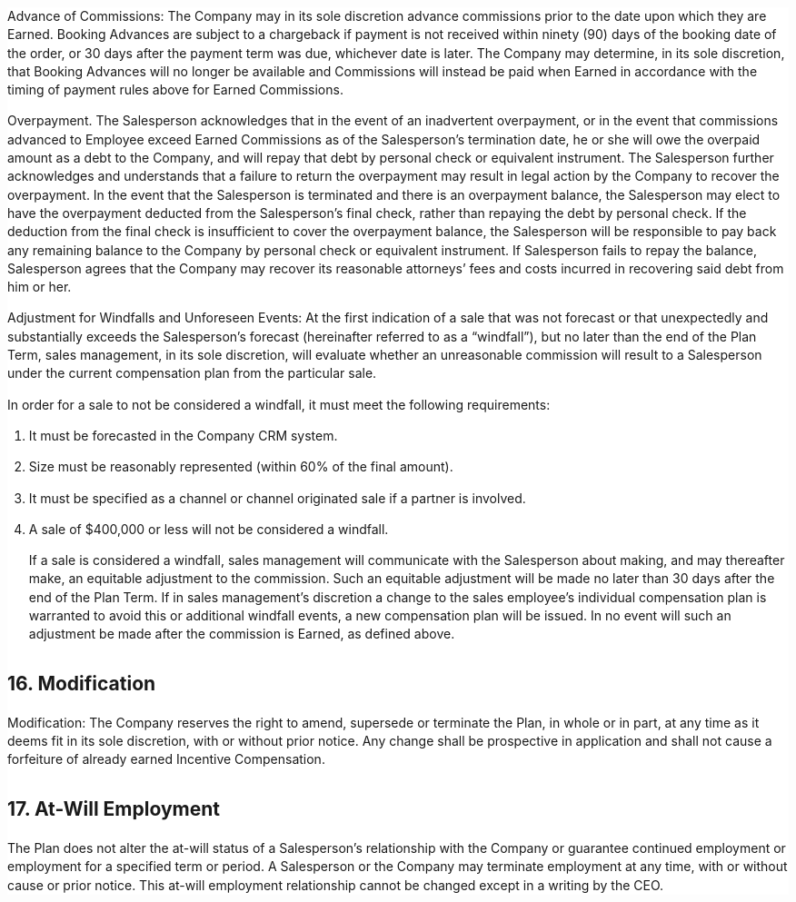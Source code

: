 Advance of Commissions:  The Company may in its sole discretion advance commissions prior to the date upon which they are Earned. Booking Advances are subject to a chargeback if payment is not received within ninety (90) days of the booking date of the order, or 30 days after the payment term was due, whichever date is later.  The Company may determine, in its sole discretion, that Booking Advances will no longer be available and Commissions will instead be paid when Earned in accordance with the timing of payment rules above for Earned Commissions.

Overpayment. The Salesperson acknowledges that in the event of an inadvertent overpayment, or in the event that commissions advanced to Employee exceed Earned Commissions as of the Salesperson’s termination date, he or she will owe the overpaid amount as a debt to the Company, and will repay that debt by personal check or equivalent instrument. The Salesperson further acknowledges and understands that a failure to return the overpayment may result in legal action by the Company to recover the overpayment.  In the event that the Salesperson is terminated and there is an overpayment balance, the Salesperson may elect to have the overpayment deducted from the Salesperson’s final check, rather than repaying the debt by personal check. If the deduction from the final check is insufficient to cover the overpayment balance, the Salesperson will be responsible to pay back any remaining balance to the Company by personal check or equivalent instrument.  If Salesperson fails to repay the balance, Salesperson agrees that the Company may recover its reasonable attorneys’ fees and costs incurred in recovering said debt from him or her.

Adjustment for Windfalls and Unforeseen Events: At the first indication of a sale that was not forecast or that unexpectedly and substantially exceeds the Salesperson’s forecast (hereinafter referred to as a “windfall”), but no later than the end of the Plan Term, sales management, in its sole discretion, will evaluate whether an unreasonable commission will result to a Salesperson under the current compensation plan from the particular sale.  

In order for a sale to not be considered a windfall, it must meet the following requirements:

1. It must be forecasted in the Company CRM system.

2. Size must be reasonably represented (within 60% of the final amount).

3. It must be specified as a channel or channel originated sale if a partner is involved.

4. A sale of $400,000 or less will not be considered a windfall.

   If a sale is considered a windfall, sales management will communicate with the Salesperson about making, and may thereafter make, an equitable adjustment to the commission.  Such an equitable adjustment will be made no later than 30 days after the end of the Plan Term. If in sales management’s discretion a change to the sales employee’s individual compensation plan is warranted to avoid this or additional windfall events, a new compensation plan will be issued. In no event will such an adjustment be made after the commission is Earned, as defined above.  

## 16. Modification

Modification: The Company reserves the right to amend, supersede or terminate the Plan, in whole or in part, at any time as it deems fit in its sole discretion, with or without prior notice.   Any change shall be prospective in application and shall not cause a forfeiture of already earned Incentive Compensation.

## 17. At-Will Employment

The Plan does not alter the at-will status of a Salesperson’s relationship with the Company or guarantee continued employment or employment for a specified term or period.  A Salesperson or the Company may terminate employment at any time, with or without cause or prior notice. This at-will employment relationship cannot be changed except in a writing by the CEO.
